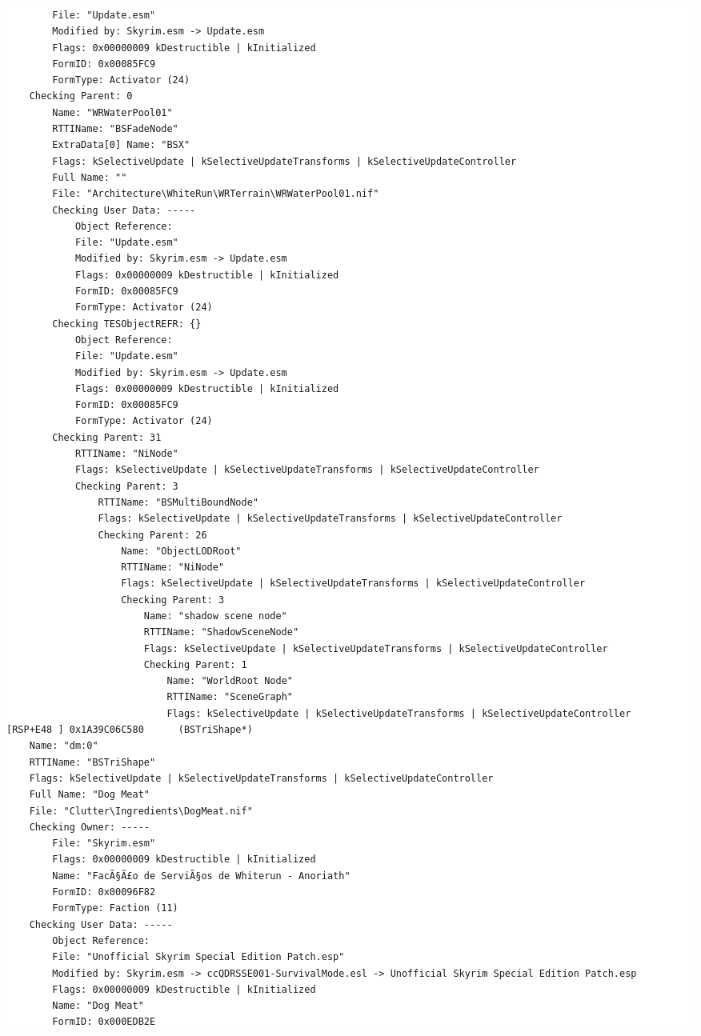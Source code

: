 			File: "Update.esm"
			Modified by: Skyrim.esm -> Update.esm
			Flags: 0x00000009 kDestructible | kInitialized
			FormID: 0x00085FC9
			FormType: Activator (24)
		Checking Parent: 0
			Name: "WRWaterPool01"
			RTTIName: "BSFadeNode"
			ExtraData[0] Name: "BSX"
			Flags: kSelectiveUpdate | kSelectiveUpdateTransforms | kSelectiveUpdateController
			Full Name: ""
			File: "Architecture\WhiteRun\WRTerrain\WRWaterPool01.nif"
			Checking User Data: -----
				Object Reference: 
				File: "Update.esm"
				Modified by: Skyrim.esm -> Update.esm
				Flags: 0x00000009 kDestructible | kInitialized
				FormID: 0x00085FC9
				FormType: Activator (24)
			Checking TESObjectREFR: {}
				Object Reference: 
				File: "Update.esm"
				Modified by: Skyrim.esm -> Update.esm
				Flags: 0x00000009 kDestructible | kInitialized
				FormID: 0x00085FC9
				FormType: Activator (24)
			Checking Parent: 31
				RTTIName: "NiNode"
				Flags: kSelectiveUpdate | kSelectiveUpdateTransforms | kSelectiveUpdateController
				Checking Parent: 3
					RTTIName: "BSMultiBoundNode"
					Flags: kSelectiveUpdate | kSelectiveUpdateTransforms | kSelectiveUpdateController
					Checking Parent: 26
						Name: "ObjectLODRoot"
						RTTIName: "NiNode"
						Flags: kSelectiveUpdate | kSelectiveUpdateTransforms | kSelectiveUpdateController
						Checking Parent: 3
							Name: "shadow scene node"
							RTTIName: "ShadowSceneNode"
							Flags: kSelectiveUpdate | kSelectiveUpdateTransforms | kSelectiveUpdateController
							Checking Parent: 1
								Name: "WorldRoot Node"
								RTTIName: "SceneGraph"
								Flags: kSelectiveUpdate | kSelectiveUpdateTransforms | kSelectiveUpdateController
	[RSP+E48 ] 0x1A39C06C580      (BSTriShape*)
		Name: "dm:0"
		RTTIName: "BSTriShape"
		Flags: kSelectiveUpdate | kSelectiveUpdateTransforms | kSelectiveUpdateController
		Full Name: "Dog Meat"
		File: "Clutter\Ingredients\DogMeat.nif"
		Checking Owner: -----
			File: "Skyrim.esm"
			Flags: 0x00000009 kDestructible | kInitialized
			Name: "FacÃ§Ã£o de ServiÃ§os de Whiterun - Anoriath"
			FormID: 0x00096F82
			FormType: Faction (11)
		Checking User Data: -----
			Object Reference: 
			File: "Unofficial Skyrim Special Edition Patch.esp"
			Modified by: Skyrim.esm -> ccQDRSSE001-SurvivalMode.esl -> Unofficial Skyrim Special Edition Patch.esp
			Flags: 0x00000009 kDestructible | kInitialized
			Name: "Dog Meat"
			FormID: 0x000EDB2E